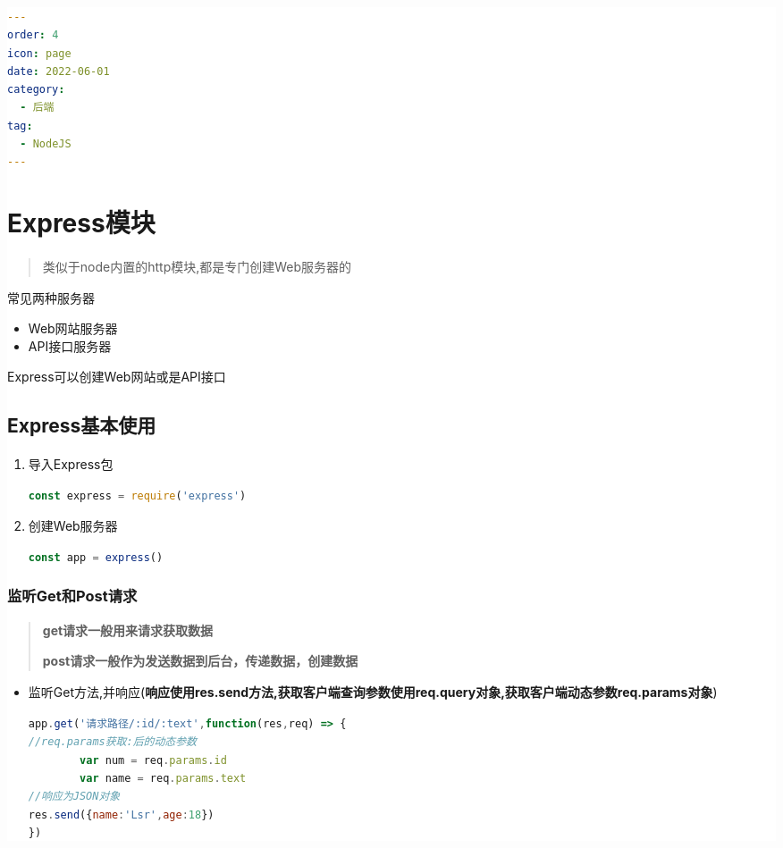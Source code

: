 ```yaml
---
order: 4
icon: page
date: 2022-06-01
category:
  - 后端
tag:
  - NodeJS
---
```


# Express模块

> 类似于node内置的http模块,都是专门创建Web服务器的

常见两种服务器

- Web网站服务器
- API接口服务器

Express可以创建Web网站或是API接口


## Express基本使用

1. 导入Express包

   ```js
   const express = require('express')
   ```

2. 创建Web服务器

   ```js
   const app = express()
   ```



### 监听Get和Post请求

> **get请求一般用来请求获取数据**
>
> **post请求一般作为发送数据到后台，传递数据，创建数据**

- 监听Get方法,并响应(**响应使用res.send方法,获取客户端查询参数使用req.query对象,获取客户端动态参数req.params对象**)

  ```js
  app.get('请求路径/:id/:text',function(res,req) => {
  //req.params获取:后的动态参数
          var num = req.params.id
          var name = req.params.text
  //响应为JSON对象
  res.send({name:'Lsr',age:18})
  })
  ```
